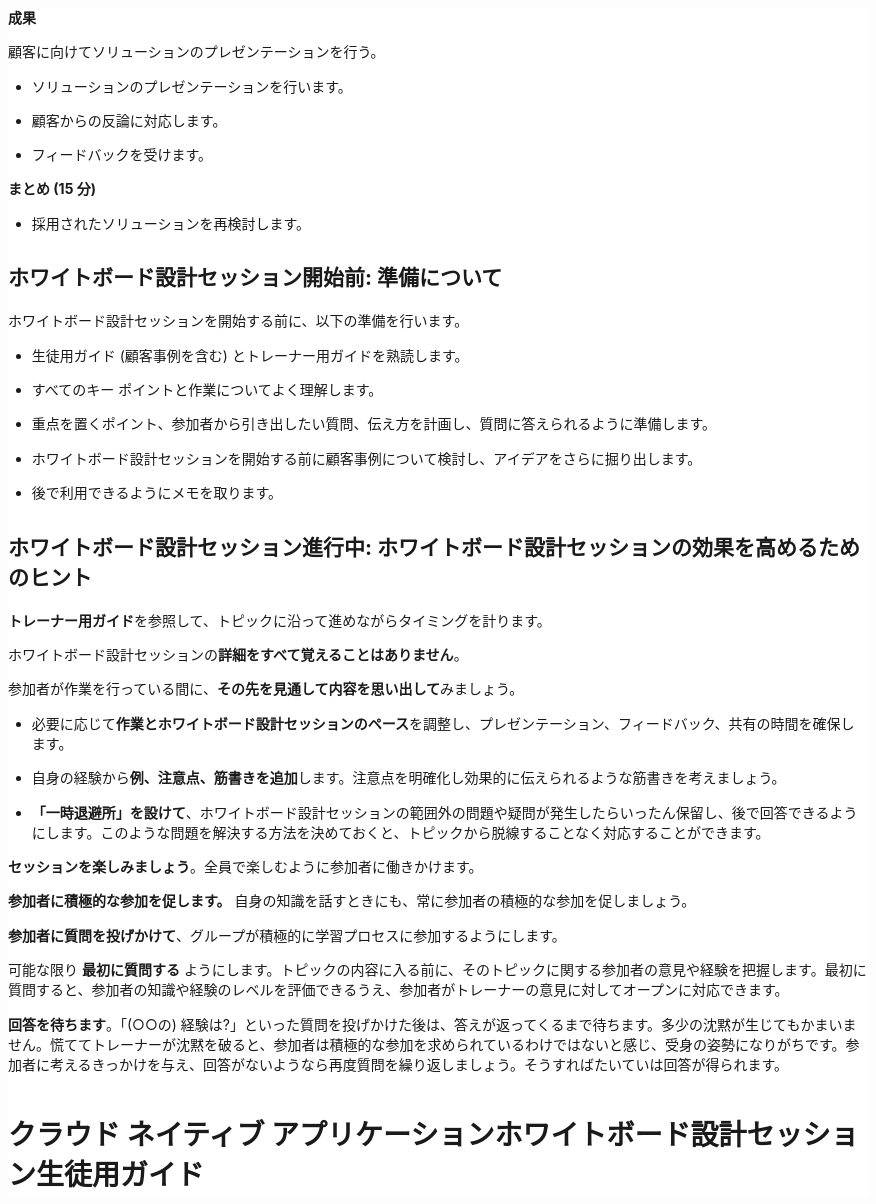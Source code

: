 **成果**

顧客に向けてソリューションのプレゼンテーションを行う。

- ソリューションのプレゼンテーションを行います。

- 顧客からの反論に対応します。

- フィードバックを受けます。

**まとめ (15 分)**

- 採用されたソリューションを再検討します。

## ホワイトボード設計セッション開始前: 準備について<a name="ホワイトボード設計セッション開始前:-準備について"></a>

ホワイトボード設計セッションを開始する前に、以下の準備を行います。

- 生徒用ガイド (顧客事例を含む) とトレーナー用ガイドを熟読します。

- すべてのキー ポイントと作業についてよく理解します。

- 重点を置くポイント、参加者から引き出したい質問、伝え方を計画し、質問に答えられるように準備します。

- ホワイトボード設計セッションを開始する前に顧客事例について検討し、アイデアをさらに掘り出します。

- 後で利用できるようにメモを取ります。

## ホワイトボード設計セッション進行中: ホワイトボード設計セッションの効果を高めるためのヒント<a name="ホワイトボード設計セッション進行中:-ホワイトボード設計セッションの効果を高めるためのヒント"></a>

**トレーナー用ガイド**を参照して、トピックに沿って進めながらタイミングを計ります。

ホワイトボード設計セッションの**詳細をすべて覚えることはありません**。

参加者が作業を行っている間に、**その先を見通して内容を思い出して**みましょう。

- 必要に応じて**作業とホワイトボード設計セッションのペース**を調整し、プレゼンテーション、フィードバック、共有の時間を確保します。

- 自身の経験から**例、注意点、筋書きを追加**します。注意点を明確化し効果的に伝えられるような筋書きを考えましょう。

- **「一時退避所」を設けて**、ホワイトボード設計セッションの範囲外の問題や疑問が発生したらいったん保留し、後で回答できるようにします。このような問題を解決する方法を決めておくと、トピックから脱線することなく対応することができます。

**セッションを楽しみましょう**。全員で楽しむように参加者に働きかけます。

**参加者に積極的な参加を促します。** 自身の知識を話すときにも、常に参加者の積極的な参加を促しましょう。

**参加者に質問を投げかけて**、グループが積極的に学習プロセスに参加するようにします。

可能な限り **最初に質問する** ようにします。トピックの内容に入る前に、そのトピックに関する参加者の意見や経験を把握します。最初に質問すると、参加者の知識や経験のレベルを評価できるうえ、参加者がトレーナーの意見に対してオープンに対応できます。

**回答を待ちます**。「(○○の) 経験は?」といった質問を投げかけた後は、答えが返ってくるまで待ちます。多少の沈黙が生じてもかまいません。慌ててトレーナーが沈黙を破ると、参加者は積極的な参加を求められているわけではないと感じ、受身の姿勢になりがちです。参加者に考えるきっかけを与え、回答がないようなら再度質問を繰り返しましょう。そうすればたいていは回答が得られます。

# クラウド ネイティブ アプリケーションホワイトボード設計セッション生徒用ガイド<a name="クラウド-ネイティブ-アプリケーションホワイトボード設計セッション生徒用ガイド"></a>
